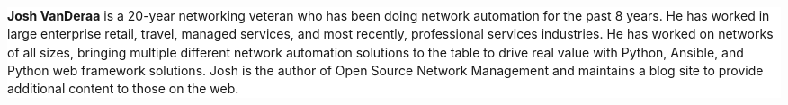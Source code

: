**Josh VanDeraa**
is a 20-year networking veteran who has been doing network automation for the past 8 years. He has worked in large enterprise retail, travel, managed services, and most recently, professional services industries. He has worked on networks of all sizes, bringing multiple different network automation solutions to the table to drive real value with Python, Ansible, and Python web framework solutions.
Josh is the author of Open Source Network Management and maintains a blog site to provide additional content to those on the web.

